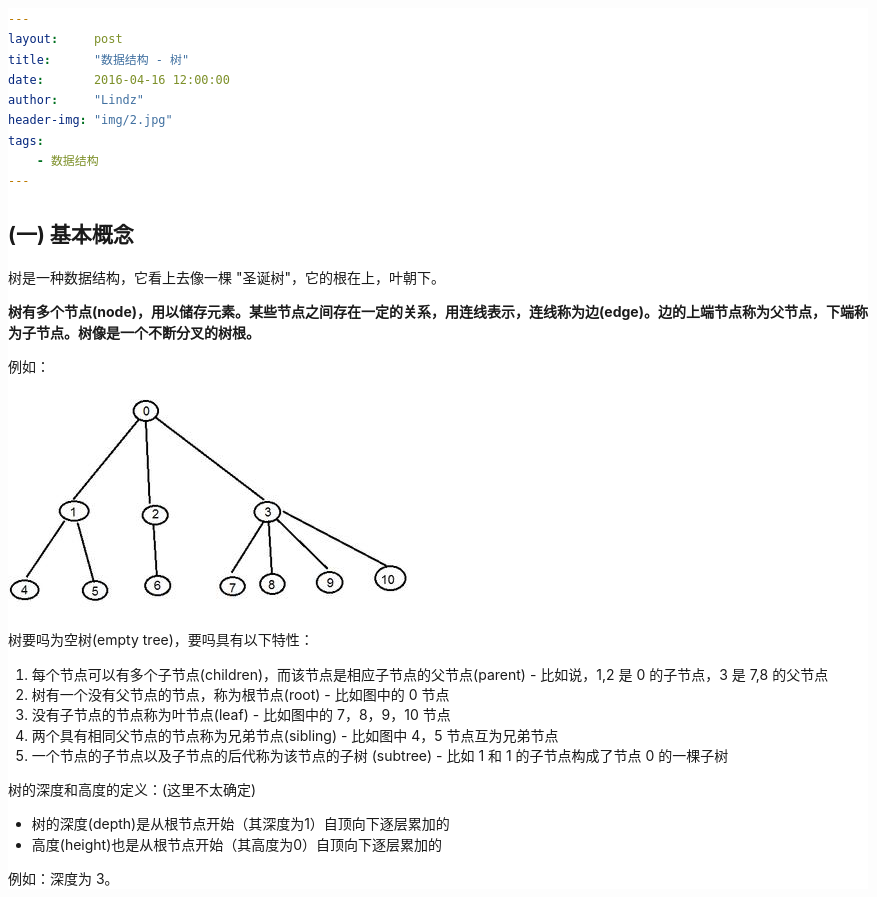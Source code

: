 ```yaml
---
layout:     post
title:      "数据结构 - 树"
date:       2016-04-16 12:00:00
author:     "Lindz"
header-img: "img/2.jpg"
tags:
    - 数据结构
---
```


## (一) 基本概念

树是一种数据结构，它看上去像一棵 "圣诞树"，它的根在上，叶朝下。

**树有多个节点(node)，用以储存元素。某些节点之间存在一定的关系，用连线表示，连线称为边(edge)。边的上端节点称为父节点，下端称为子节点。树像是一个不断分叉的树根。**

例如：

![](/assets/2016-04-16-tree/1.png)

树要吗为空树(empty tree)，要吗具有以下特性：

1. 每个节点可以有多个子节点(children)，而该节点是相应子节点的父节点(parent) - 比如说，1,2 是 0 的子节点，3 是 7,8 的父节点
2. 树有一个没有父节点的节点，称为根节点(root) - 比如图中的 0 节点
3. 没有子节点的节点称为叶节点(leaf) - 比如图中的 7，8，9，10 节点
4. 两个具有相同父节点的节点称为兄弟节点(sibling) - 比如图中 4，5 节点互为兄弟节点
5. 一个节点的子节点以及子节点的后代称为该节点的子树 (subtree) - 比如 1 和 1 的子节点构成了节点 0 的一棵子树

树的深度和高度的定义：(这里不太确定)

* 树的深度(depth)是从根节点开始（其深度为1）自顶向下逐层累加的
* 高度(height)也是从根节点开始（其高度为0）自顶向下逐层累加的

例如：深度为 3。
